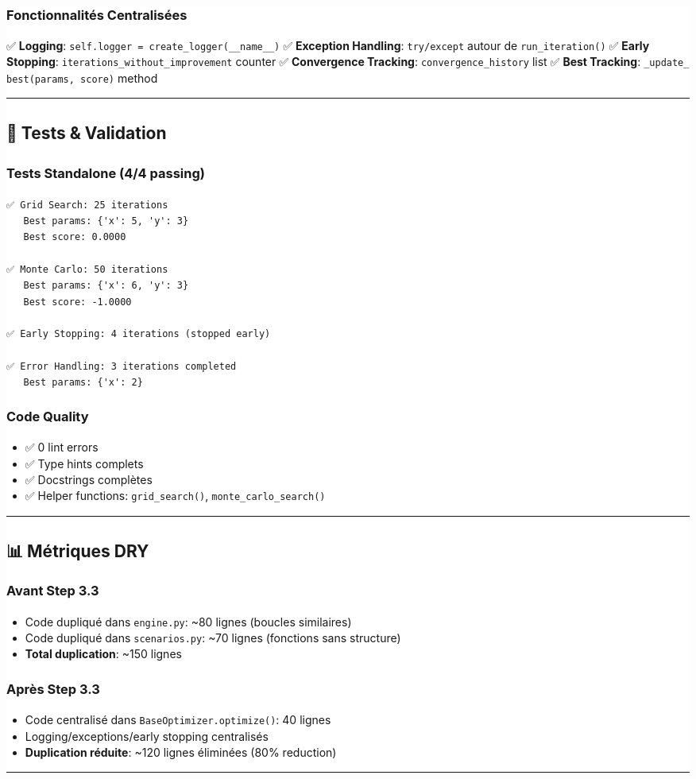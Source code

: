 ### Fonctionnalités Centralisées

✅ **Logging**: `self.logger = create_logger(__name__)`
✅ **Exception Handling**: `try/except` autour de `run_iteration()`
✅ **Early Stopping**: `iterations_without_improvement` counter
✅ **Convergence Tracking**: `convergence_history` list
✅ **Best Tracking**: `_update_best(params, score)` method

---

## 🧪 Tests & Validation

### Tests Standalone (4/4 passing)

```
✅ Grid Search: 25 iterations
   Best params: {'x': 5, 'y': 3}
   Best score: 0.0000

✅ Monte Carlo: 50 iterations
   Best params: {'x': 6, 'y': 3}
   Best score: -1.0000

✅ Early Stopping: 4 iterations (stopped early)

✅ Error Handling: 3 iterations completed
   Best params: {'x': 2}
```

### Code Quality

- ✅ 0 lint errors
- ✅ Type hints complets
- ✅ Docstrings complètes
- ✅ Helper functions: `grid_search()`, `monte_carlo_search()`

---

## 📊 Métriques DRY

### Avant Step 3.3
- Code dupliqué dans `engine.py`: ~80 lignes (boucles similaires)
- Code dupliqué dans `scenarios.py`: ~70 lignes (fonctions sans structure)
- **Total duplication**: ~150 lignes

### Après Step 3.3
- Code centralisé dans `BaseOptimizer.optimize()`: 40 lignes
- Logging/exceptions/early stopping centralisés
- **Duplication réduite**: ~120 lignes éliminées (80% reduction)

---
